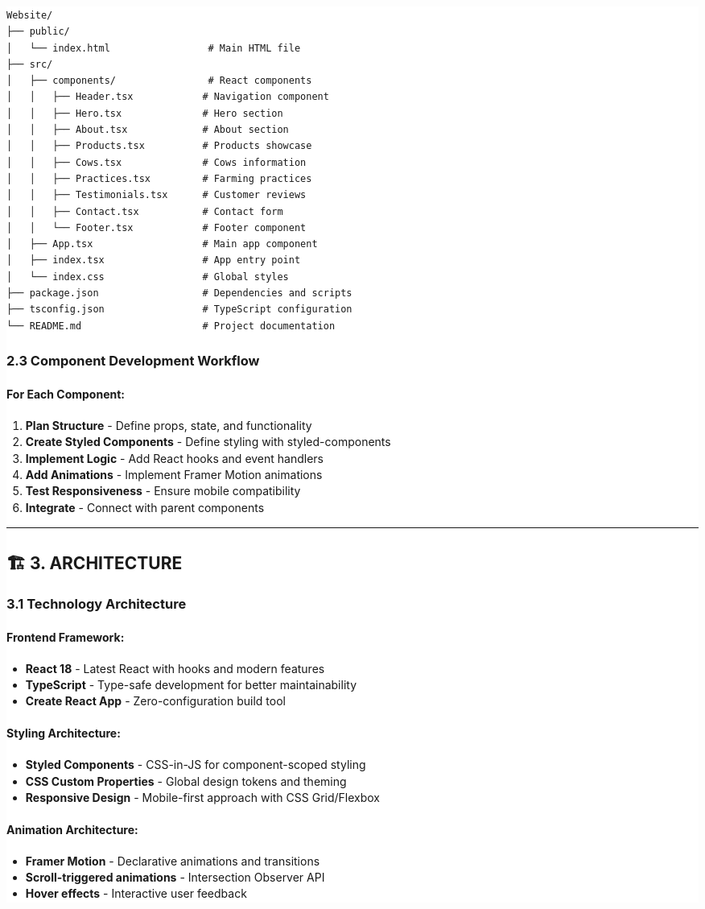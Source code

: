 ```
Website/
├── public/
│   └── index.html                 # Main HTML file
├── src/
│   ├── components/                # React components
│   │   ├── Header.tsx            # Navigation component
│   │   ├── Hero.tsx              # Hero section
│   │   ├── About.tsx             # About section
│   │   ├── Products.tsx          # Products showcase
│   │   ├── Cows.tsx              # Cows information
│   │   ├── Practices.tsx         # Farming practices
│   │   ├── Testimonials.tsx      # Customer reviews
│   │   ├── Contact.tsx           # Contact form
│   │   └── Footer.tsx            # Footer component
│   ├── App.tsx                   # Main app component
│   ├── index.tsx                 # App entry point
│   └── index.css                 # Global styles
├── package.json                  # Dependencies and scripts
├── tsconfig.json                 # TypeScript configuration
└── README.md                     # Project documentation
```

### **2.3 Component Development Workflow**

#### **For Each Component:**
1. **Plan Structure** - Define props, state, and functionality
2. **Create Styled Components** - Define styling with styled-components
3. **Implement Logic** - Add React hooks and event handlers
4. **Add Animations** - Implement Framer Motion animations
5. **Test Responsiveness** - Ensure mobile compatibility
6. **Integrate** - Connect with parent components

---

## 🏗️ **3. ARCHITECTURE**

### **3.1 Technology Architecture**

#### **Frontend Framework:**
- **React 18** - Latest React with hooks and modern features
- **TypeScript** - Type-safe development for better maintainability
- **Create React App** - Zero-configuration build tool

#### **Styling Architecture:**
- **Styled Components** - CSS-in-JS for component-scoped styling
- **CSS Custom Properties** - Global design tokens and theming
- **Responsive Design** - Mobile-first approach with CSS Grid/Flexbox

#### **Animation Architecture:**
- **Framer Motion** - Declarative animations and transitions
- **Scroll-triggered animations** - Intersection Observer API
- **Hover effects** - Interactive user feedback
